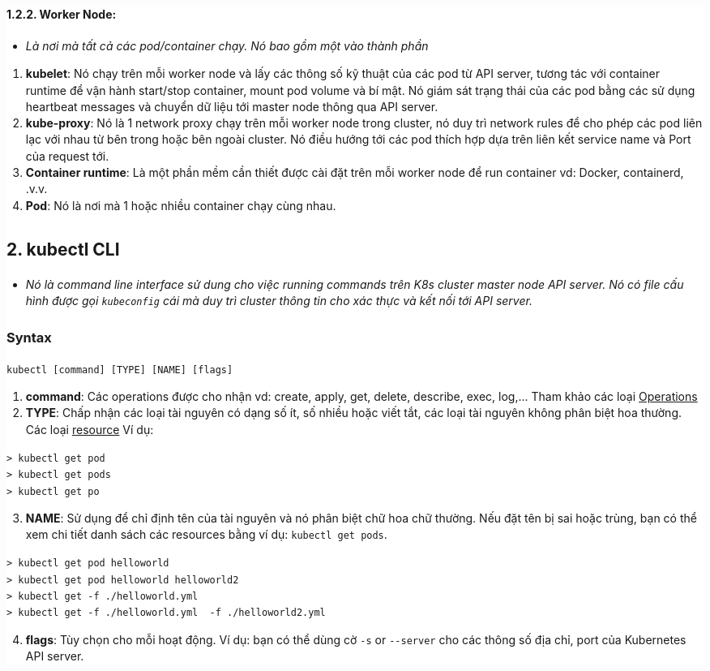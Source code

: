 #### 1.2.2. Worker Node:

- *Là nơi mà tất cả các pod/container chạy. Nó bao gồm một vào thành phần*

1. **kubelet**: Nó chạy trên mỗi worker node và lấy các thông số kỹ thuật của các pod từ API server, tương tác với container runtime để vận hành start/stop container, mount pod volume và bí mật. 
   Nó giám sát trạng thái của các pod bằng các sử dụng heartbeat messages và chuyển dữ liệu tới master node thông qua API server.
2. **kube-proxy**: Nó là 1 network proxy chạy trên mỗi worker node trong cluster, nó duy trì network rules để cho phép các pod liên lạc với nhau từ bên trong hoặc bên ngoài cluster. 
   Nó điều hướng tới các pod thích hợp dựa trên liên kết service name và Port của request tới.
3. **Container runtime**: Là một phần mềm cần thiết được cài đặt trên mỗi worker node để run container vd: Docker, containerd, .v.v.
4. **Pod**: Nó là nơi mà 1 hoặc nhiều container chạy cùng nhau.

## 2. kubectl CLI <a name="kubectl"></a>

- *Nó là command line interface sử dung cho việc running commands trên K8s cluster master node API server. 
  Nó có file cấu hình được gọi `kubeconfig` cái mà duy trì cluster thông tin cho xác thực và kết nối tới API server.*

### Syntax

```
kubectl [command] [TYPE] [NAME] [flags]
```

1. **command**: Các operations được cho nhận vd: create, apply, get, delete, describe, exec, log,... Tham khảo các loại [Operations](https:-kubernetes.io/docs/reference/kubectl/overview/#operations)
2. **TYPE**: Chấp nhận các loại tài nguyên có dạng số ít, số nhiều hoặc viết tắt, các loại tài nguyên không phân biệt hoa thường. Các loại [resource](https:-kubernetes.io/docs/reference/kubectl/overview/#resource-types) 
   Ví dụ:

```
> kubectl get pod 
> kubectl get pods 
> kubectl get po 
```

3. **NAME**: Sử dụng để chỉ định tên của tài nguyên và nó phân biệt chữ hoa chữ thường. Nếu đặt tên bị sai hoặc trùng, bạn có thể xem chi tiết danh sách các resources bằng ví dụ: ```kubectl get pods```.

```
> kubectl get pod helloworld
> kubectl get pod helloworld helloworld2  
> kubectl get -f ./helloworld.yml 
> kubectl get -f ./helloworld.yml  -f ./helloworld2.yml
```

4. **flags**: Tùy chọn cho mỗi hoạt động. Ví dụ: bạn có thể dùng cờ `-s` or `--server` cho các thông số địa chỉ, port của Kubernetes API server.
